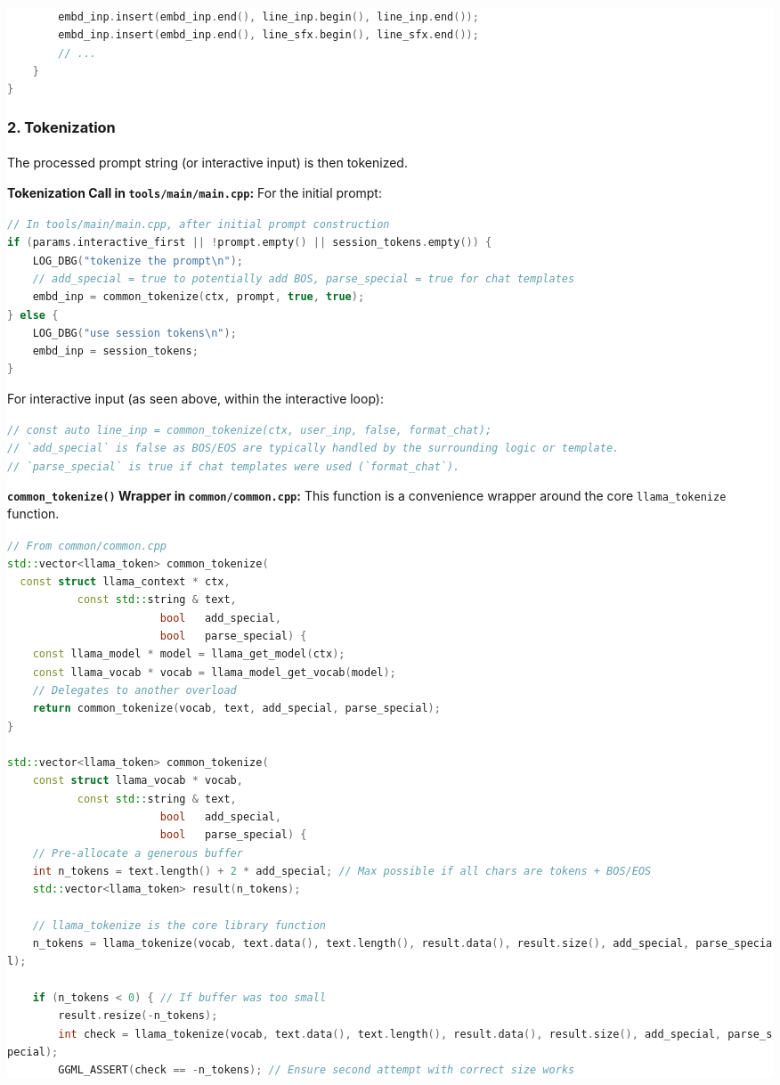 ```cpp
        embd_inp.insert(embd_inp.end(), line_inp.begin(), line_inp.end());
        embd_inp.insert(embd_inp.end(), line_sfx.begin(), line_sfx.end());
        // ...
    }
}
```

### 2. Tokenization

The processed prompt string (or interactive input) is then tokenized.

**Tokenization Call in `tools/main/main.cpp`:**
For the initial prompt:
```cpp
// In tools/main/main.cpp, after initial prompt construction
if (params.interactive_first || !prompt.empty() || session_tokens.empty()) {
    LOG_DBG("tokenize the prompt\n");
    // add_special = true to potentially add BOS, parse_special = true for chat templates
    embd_inp = common_tokenize(ctx, prompt, true, true); 
} else {
    LOG_DBG("use session tokens\n");
    embd_inp = session_tokens;
}
```
For interactive input (as seen above, within the interactive loop):
```cpp
// const auto line_inp = common_tokenize(ctx, user_inp, false, format_chat);
// `add_special` is false as BOS/EOS are typically handled by the surrounding logic or template.
// `parse_special` is true if chat templates were used (`format_chat`).
```

**`common_tokenize()` Wrapper in `common/common.cpp`:**
This function is a convenience wrapper around the core `llama_tokenize` function.
```cpp
// From common/common.cpp
std::vector<llama_token> common_tokenize(
  const struct llama_context * ctx,
           const std::string & text,
                        bool   add_special,
                        bool   parse_special) {
    const llama_model * model = llama_get_model(ctx);
    const llama_vocab * vocab = llama_model_get_vocab(model);
    // Delegates to another overload
    return common_tokenize(vocab, text, add_special, parse_special);
}

std::vector<llama_token> common_tokenize(
    const struct llama_vocab * vocab,
           const std::string & text,
                        bool   add_special,
                        bool   parse_special) {
    // Pre-allocate a generous buffer
    int n_tokens = text.length() + 2 * add_special; // Max possible if all chars are tokens + BOS/EOS
    std::vector<llama_token> result(n_tokens);
    
    // llama_tokenize is the core library function
    n_tokens = llama_tokenize(vocab, text.data(), text.length(), result.data(), result.size(), add_special, parse_special);
    
    if (n_tokens < 0) { // If buffer was too small
        result.resize(-n_tokens);
        int check = llama_tokenize(vocab, text.data(), text.length(), result.data(), result.size(), add_special, parse_special);
        GGML_ASSERT(check == -n_tokens); // Ensure second attempt with correct size works
```